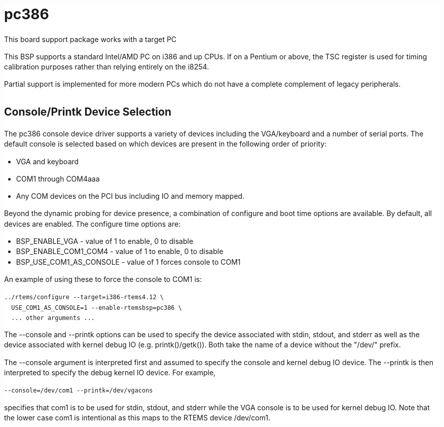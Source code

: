 pc386
=====

This board support package works with a target PC

This BSP supports a standard Intel/AMD PC on i386 and up CPUs. If on
a Pentium or above, the TSC register is used for timing calibration
purposes rather than relying entirely on the i8254.

Partial support is implemented for more modern PCs which do not have
a complete complement of legacy peripherals.


Console/Printk Device Selection
-------------------------------
The pc386 console device driver supports a variety of devices
including the VGA/keyboard and a number of serial ports. The
default console is selected based on which devices are present
in the following order of priority:

+ VGA and keyboard
+ COM1 through COM4aaa

+ Any COM devices on the PCI bus including IO and memory mapped.

Beyond the dynamic probing for device presence, a combination of
configure and boot time options are available. By default, all devices
are enabled. The configure time options are:

+ BSP_ENABLE_VGA - value of 1 to enable, 0 to disable
+ BSP_ENABLE_COM1_COM4 - value of 1 to enable, 0 to disable
+ BSP_USE_COM1_AS_CONSOLE - value of 1 forces console to COM1

An example of using these to force the console to COM1 is:

```shell
../rtems/configure --target=i386-rtems4.12 \
  USE_COM1_AS_CONSOLE=1 --enable-rtemsbsp=pc386 \
  ... other arguments ...
```

The --console and --printk options can be used to specify the
device associated with stdin, stdout, and stderr as well as
the device associated with kernel debug IO (e.g. printk()/getk()).
Both take the name of a device without the "/dev/" prefix.

The --console argument is interpreted first and assumed to
specify the console and kernel debug IO device. The --printk
is then interpreted to specify the debug kernel IO device.
For example,

```shell
--console=/dev/com1 --printk=/dev/vgacons
```

specifies that com1 is to be used for stdin, stdout, and stderr
while the VGA console is to be used for kernel debug IO.
Note that the lower case com1 is intentional as this maps to
the RTEMS device /dev/com1.
